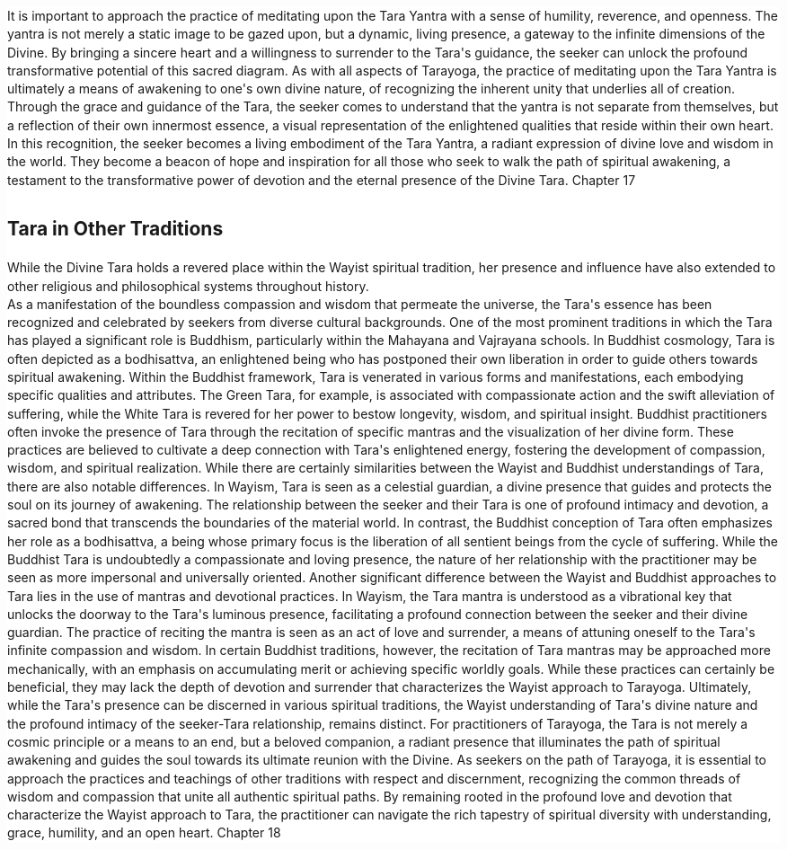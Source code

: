 It is important to approach the practice of meditating upon the Tara Yantra with a sense of humility, reverence, and openness. The yantra is not merely a static image to be gazed upon, but a dynamic, living presence, a gateway to the infinite dimensions of the Divine. By bringing a sincere heart and a willingness to surrender to the Tara\'s guidance, the seeker can unlock the profound transformative potential of this sacred diagram.
As with all aspects of Tarayoga, the practice of meditating upon the Tara Yantra is ultimately a means of awakening to one\'s own divine nature, of recognizing the inherent unity that underlies all of creation. Through the grace and guidance of the Tara, the seeker comes to understand that the yantra is not separate from themselves, but a reflection of their own innermost essence, a visual representation of the enlightened qualities that reside within their own heart.
In this recognition, the seeker becomes a living embodiment of the Tara Yantra, a radiant expression of divine love and wisdom in the world. They become a beacon of hope and inspiration for all those who seek to walk the path of spiritual awakening, a testament to the transformative power of devotion and the eternal presence of the Divine Tara.
Chapter 17
## Tara in Other Traditions
While the Divine Tara holds a revered place within the Wayist spiritual tradition, her presence and influence have also extended to other religious and philosophical systems throughout history.\
As a manifestation of the boundless compassion and wisdom that permeate the universe, the Tara\'s essence has been recognized and celebrated by seekers from diverse cultural backgrounds.
One of the most prominent traditions in which the Tara has played a significant role is Buddhism, particularly within the Mahayana and Vajrayana schools. In Buddhist cosmology, Tara is often depicted as a bodhisattva, an enlightened being who has postponed their own liberation in order to guide others towards spiritual awakening.
Within the Buddhist framework, Tara is venerated in various forms and manifestations, each embodying specific qualities and attributes. The Green Tara, for example, is associated with compassionate action and the swift alleviation of suffering, while the White Tara is revered for her power to bestow longevity, wisdom, and spiritual insight.
Buddhist practitioners often invoke the presence of Tara through the recitation of specific mantras and the visualization of her divine form. These practices are believed to cultivate a deep connection with Tara\'s enlightened energy, fostering the development of compassion, wisdom, and spiritual realization.
While there are certainly similarities between the Wayist and Buddhist understandings of Tara, there are also notable differences. In Wayism, Tara is seen as a celestial guardian, a divine presence that guides and protects the soul on its journey of awakening. The relationship between the seeker and their Tara is one of profound intimacy and devotion, a sacred bond that transcends the boundaries of the material world.
In contrast, the Buddhist conception of Tara often emphasizes her role as a bodhisattva, a being whose primary focus is the liberation of all sentient beings from the cycle of suffering. While the Buddhist Tara is undoubtedly a compassionate and loving presence, the nature of her relationship with the practitioner may be seen as more impersonal and universally oriented.
Another significant difference between the Wayist and Buddhist approaches to Tara lies in the use of mantras and devotional practices. In Wayism, the Tara mantra is understood as a vibrational key that unlocks the doorway to the Tara\'s luminous presence, facilitating a profound connection between the seeker and their divine guardian. The practice of reciting the mantra is seen as an act of love and surrender, a means of attuning oneself to the Tara\'s infinite compassion and wisdom.
In certain Buddhist traditions, however, the recitation of Tara mantras may be approached more mechanically, with an emphasis on accumulating merit or achieving specific worldly goals. While these practices can certainly be beneficial, they may lack the depth of devotion and surrender that characterizes the Wayist approach to Tarayoga.
Ultimately, while the Tara\'s presence can be discerned in various spiritual traditions, the Wayist understanding of Tara\'s divine nature and the profound intimacy of the seeker-Tara relationship, remains distinct. For practitioners of Tarayoga, the Tara is not merely a cosmic principle or a means to an end, but a beloved companion, a radiant presence that illuminates the path of spiritual awakening and guides the soul towards its ultimate reunion with the Divine.
As seekers on the path of Tarayoga, it is essential to approach the practices and teachings of other traditions with respect and discernment, recognizing the common threads of wisdom and compassion that unite all authentic spiritual paths. By remaining rooted in the profound love and devotion that characterize the Wayist approach to Tara, the practitioner can navigate the rich tapestry of spiritual diversity with understanding, grace, humility, and an open heart.
Chapter 18
